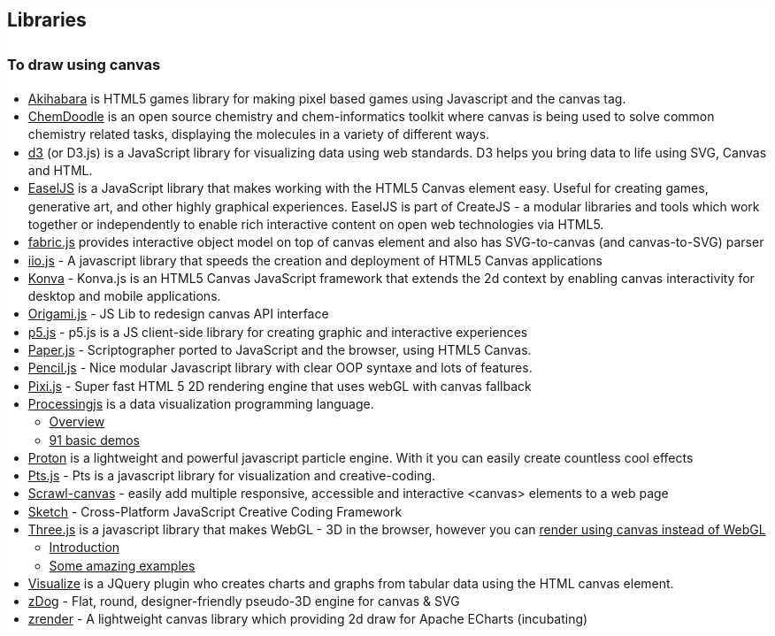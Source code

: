 ## Libraries

### To draw using canvas

- [Akihabara](http://www.kesiev.com/akihabara/) is HTML5 games library for making pixel based games using Javascript and the canvas tag.
- [ChemDoodle](http://web.chemdoodle.com/) is an open source chemistry and chem-informatics toolkit where canvas is being used to solve common chemistry related tasks, displaying the molecules in a variety of different ways.
- [d3](https://github.com/d3/d3) (or D3.js) is a JavaScript library for visualizing data using web standards. D3 helps you bring data to life using SVG, Canvas and HTML.
- [EaselJS](https://createjs.com/easeljs) is a JavaScript library that makes working with the HTML5 Canvas element easy. Useful for creating games, generative art, and other highly graphical experiences. EaselJS is part of CreateJS - a modular libraries and tools which work together or independently to enable rich interactive content on open web technologies via HTML5.
- [fabric.js](http://fabricjs.com) provides interactive object model on top of canvas element and also has SVG-to-canvas (and canvas-to-SVG) parser
- [iio.js](https://github.com/iioinc/iio.js) - A javascript library that speeds the creation and deployment of HTML5 Canvas applications
- [Konva](https://github.com/konvajs/konva) - Konva.js is an HTML5 Canvas JavaScript framework that extends the 2d context by enabling canvas interactivity for desktop and mobile applications.
- [Origami.js](https://github.com/raphamorim/origami.js) - JS Lib to redesign canvas API interface
- [p5.js](https://p5js.org) - p5.js is a JS client-side library for creating graphic and interactive experiences
- [Paper.js](https://github.com/paperjs/paper.js) - Scriptographer ported to JavaScript and the browser, using HTML5 Canvas.
- [Pencil.js](https://pencil.js.org/) - Nice modular Javascript library with clear OOP syntaxe and lots of features.
- [Pixi.js](http://www.pixijs.com) - Super fast HTML 5 2D rendering engine that uses webGL with canvas fallback
- [Processingjs](http://ejohn.org/blog/processingjs/) is a data visualization programming language.
  - [Overview](http://ejohn.org/blog/overview-of-processing/)
  - [91 basic demos](http://ejohn.org/apps/processing.js/examples/basic/)
- [Proton](https://github.com/a-jie/Proton) is a lightweight and powerful javascript particle engine. With it you can easily create countless cool effects
- [Pts.js](https://ptsjs.org) - Pts is a javascript library for visualization and creative-coding.
- [Scrawl-canvas](https://scrawl-v8.rikweb.org.uk/) - easily add multiple responsive, accessible and interactive &lt;canvas&gt; elements to a web page
- [Sketch](https://github.com/soulwire/sketch.js) - Cross-Platform JavaScript Creative Coding Framework
- [Three.js](http://threejs.org/) is a javascript library that makes WebGL - 3D in the browser, however you can [render using canvas instead of WebGL](http://threejs.org/docs/#Reference/Renderers/CanvasRenderer)
  - [Introduction](http://threejs.org/docs/#Manual/Introduction/Creating_a_scene)
  - [Some amazing examples](http://threejs.org/examples/)
- [Visualize](https://github.com/filamentgroup/jQuery-Visualize) is a JQuery plugin who creates charts and graphs from tabular data using the HTML canvas element.
- [zDog](https://github.com/metafizzy/zdog) - Flat, round, designer-friendly pseudo-3D engine for canvas & SVG
- [zrender](https://github.com/ecomfe/zrender) - A lightweight canvas library which providing 2d draw for Apache ECharts (incubating)
